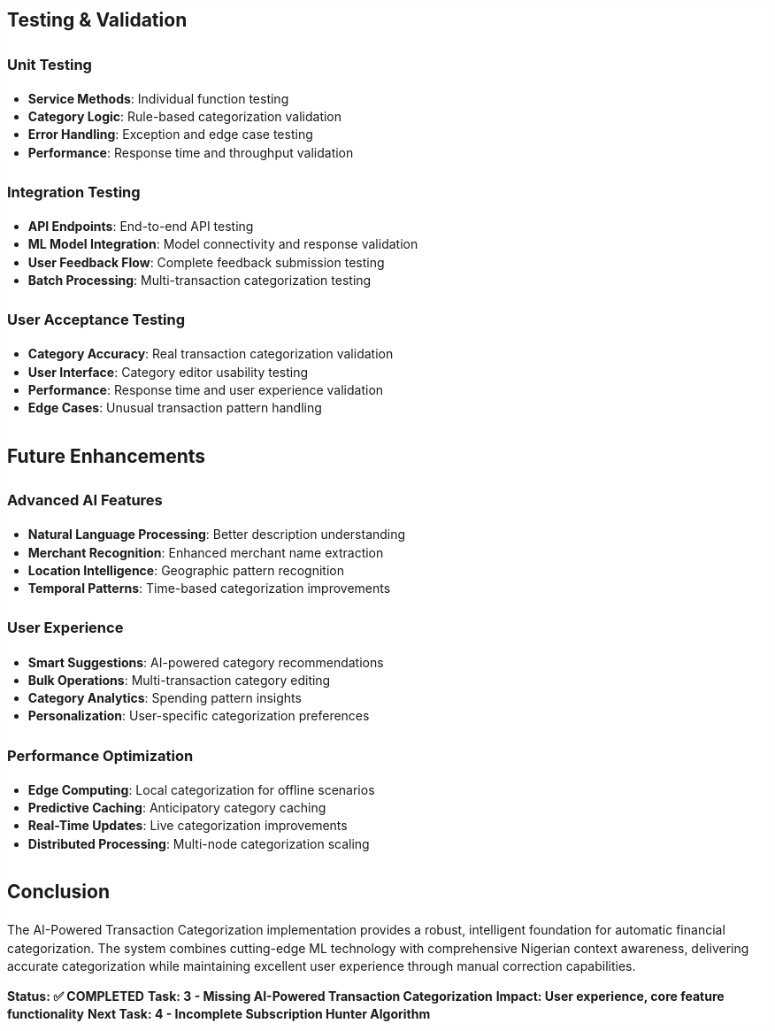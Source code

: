 ## Testing & Validation

### Unit Testing
- **Service Methods**: Individual function testing
- **Category Logic**: Rule-based categorization validation
- **Error Handling**: Exception and edge case testing
- **Performance**: Response time and throughput validation

### Integration Testing
- **API Endpoints**: End-to-end API testing
- **ML Model Integration**: Model connectivity and response validation
- **User Feedback Flow**: Complete feedback submission testing
- **Batch Processing**: Multi-transaction categorization testing

### User Acceptance Testing
- **Category Accuracy**: Real transaction categorization validation
- **User Interface**: Category editor usability testing
- **Performance**: Response time and user experience validation
- **Edge Cases**: Unusual transaction pattern handling

## Future Enhancements

### Advanced AI Features
- **Natural Language Processing**: Better description understanding
- **Merchant Recognition**: Enhanced merchant name extraction
- **Location Intelligence**: Geographic pattern recognition
- **Temporal Patterns**: Time-based categorization improvements

### User Experience
- **Smart Suggestions**: AI-powered category recommendations
- **Bulk Operations**: Multi-transaction category editing
- **Category Analytics**: Spending pattern insights
- **Personalization**: User-specific categorization preferences

### Performance Optimization
- **Edge Computing**: Local categorization for offline scenarios
- **Predictive Caching**: Anticipatory category caching
- **Real-Time Updates**: Live categorization improvements
- **Distributed Processing**: Multi-node categorization scaling

## Conclusion

The AI-Powered Transaction Categorization implementation provides a robust, intelligent foundation for automatic financial categorization. The system combines cutting-edge ML technology with comprehensive Nigerian context awareness, delivering accurate categorization while maintaining excellent user experience through manual correction capabilities.

**Status: ✅ COMPLETED**
**Task: 3 - Missing AI-Powered Transaction Categorization**
**Impact: User experience, core feature functionality**
**Next Task: 4 - Incomplete Subscription Hunter Algorithm**
